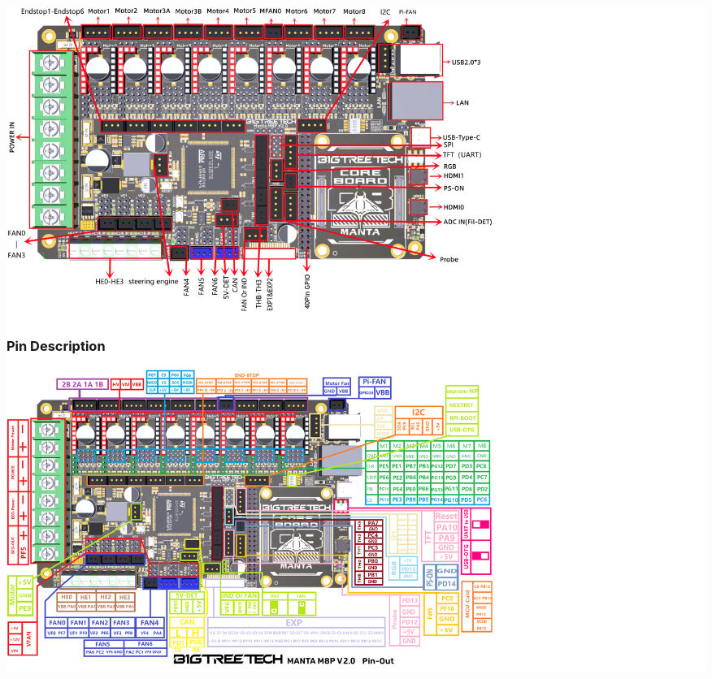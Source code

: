 <img src=img/m8p-v2_0/m8p_v2_0_interface.png width="600" />

### Pin Description

<img src=img/m8p-v2_0/m8p_v2_0_pin.png width="600" />
